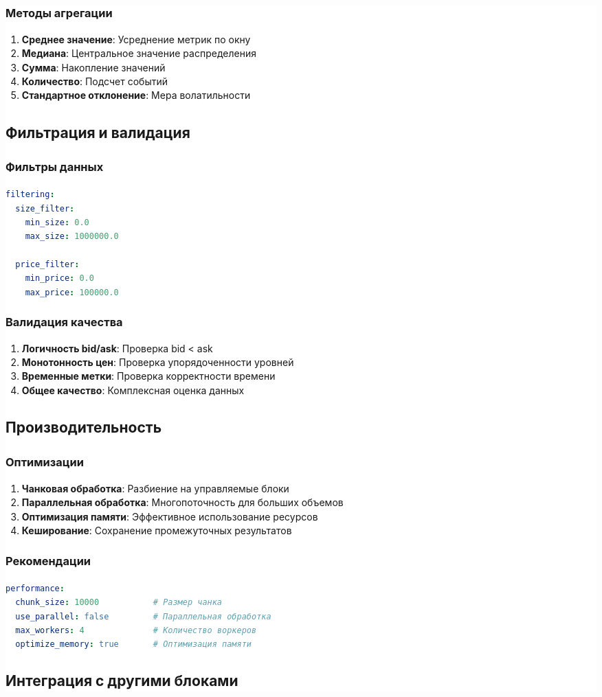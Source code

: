 ### Методы агрегации

1. **Среднее значение**: Усреднение метрик по окну
2. **Медиана**: Центральное значение распределения
3. **Сумма**: Накопление значений
4. **Количество**: Подсчет событий
5. **Стандартное отклонение**: Мера волатильности

## Фильтрация и валидация

### Фильтры данных

```yaml
filtering:
  size_filter:
    min_size: 0.0
    max_size: 1000000.0
  
  price_filter:
    min_price: 0.0
    max_price: 100000.0
```

### Валидация качества

1. **Логичность bid/ask**: Проверка bid < ask
2. **Монотонность цен**: Проверка упорядоченности уровней
3. **Временные метки**: Проверка корректности времени
4. **Общее качество**: Комплексная оценка данных

## Производительность

### Оптимизации

1. **Чанковая обработка**: Разбиение на управляемые блоки
2. **Параллельная обработка**: Многопоточность для больших объемов
3. **Оптимизация памяти**: Эффективное использование ресурсов
4. **Кеширование**: Сохранение промежуточных результатов

### Рекомендации

```yaml
performance:
  chunk_size: 10000           # Размер чанка
  use_parallel: false         # Параллельная обработка
  max_workers: 4              # Количество воркеров
  optimize_memory: true       # Оптимизация памяти
```

## Интеграция с другими блоками
